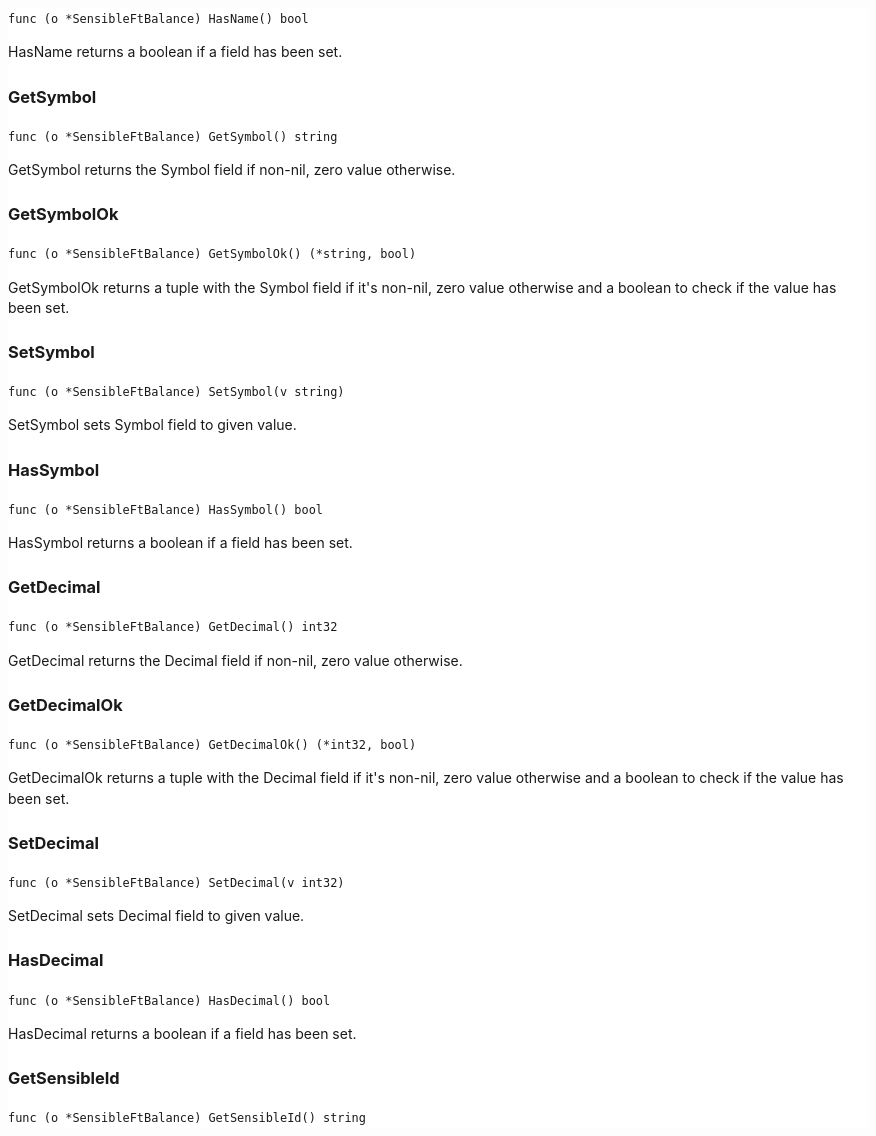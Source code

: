 `func (o *SensibleFtBalance) HasName() bool`

HasName returns a boolean if a field has been set.

### GetSymbol

`func (o *SensibleFtBalance) GetSymbol() string`

GetSymbol returns the Symbol field if non-nil, zero value otherwise.

### GetSymbolOk

`func (o *SensibleFtBalance) GetSymbolOk() (*string, bool)`

GetSymbolOk returns a tuple with the Symbol field if it's non-nil, zero value otherwise
and a boolean to check if the value has been set.

### SetSymbol

`func (o *SensibleFtBalance) SetSymbol(v string)`

SetSymbol sets Symbol field to given value.

### HasSymbol

`func (o *SensibleFtBalance) HasSymbol() bool`

HasSymbol returns a boolean if a field has been set.

### GetDecimal

`func (o *SensibleFtBalance) GetDecimal() int32`

GetDecimal returns the Decimal field if non-nil, zero value otherwise.

### GetDecimalOk

`func (o *SensibleFtBalance) GetDecimalOk() (*int32, bool)`

GetDecimalOk returns a tuple with the Decimal field if it's non-nil, zero value otherwise
and a boolean to check if the value has been set.

### SetDecimal

`func (o *SensibleFtBalance) SetDecimal(v int32)`

SetDecimal sets Decimal field to given value.

### HasDecimal

`func (o *SensibleFtBalance) HasDecimal() bool`

HasDecimal returns a boolean if a field has been set.

### GetSensibleId

`func (o *SensibleFtBalance) GetSensibleId() string`

